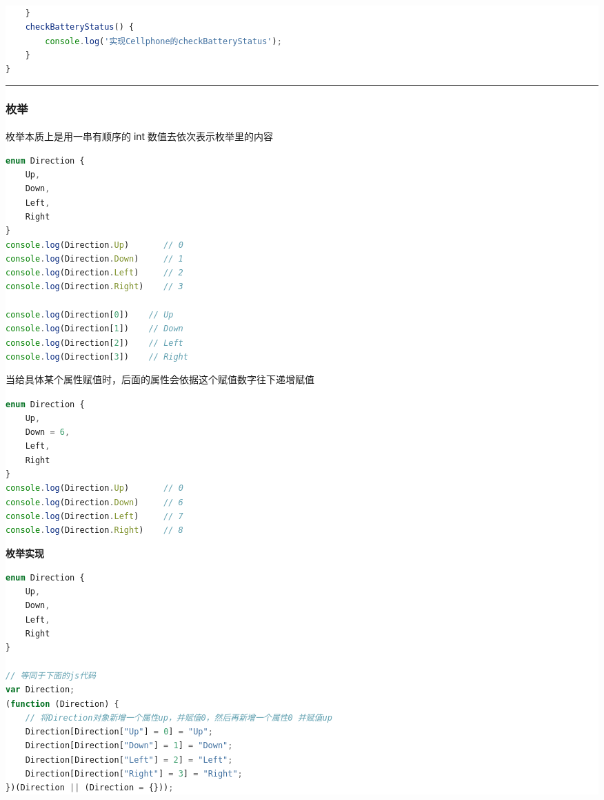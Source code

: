 ```typescript
    }
    checkBatteryStatus() {
        console.log('实现Cellphone的checkBatteryStatus');
    }
}
```



----

### 枚举

枚举本质上是用一串有顺序的 int 数值去依次表示枚举里的内容

```typescript
enum Direction {
    Up,
    Down,
    Left,
    Right
}
console.log(Direction.Up)       // 0
console.log(Direction.Down)     // 1
console.log(Direction.Left)     // 2
console.log(Direction.Right)    // 3

console.log(Direction[0])    // Up
console.log(Direction[1])    // Down
console.log(Direction[2])    // Left
console.log(Direction[3])    // Right
```

当给具体某个属性赋值时，后面的属性会依据这个赋值数字往下递增赋值

```typescript
enum Direction {
    Up,
    Down = 6,
    Left,
    Right
}
console.log(Direction.Up)       // 0
console.log(Direction.Down)     // 6
console.log(Direction.Left)     // 7
console.log(Direction.Right)    // 8
```

**枚举实现**

```typescript
enum Direction {
    Up,
    Down,
    Left,
    Right
}

// 等同于下面的js代码
var Direction;
(function (Direction) {
    // 将Direction对象新增一个属性up，并赋值0，然后再新增一个属性0 并赋值up
    Direction[Direction["Up"] = 0] = "Up";		
    Direction[Direction["Down"] = 1] = "Down";
    Direction[Direction["Left"] = 2] = "Left";
    Direction[Direction["Right"] = 3] = "Right";
})(Direction || (Direction = {}));

```